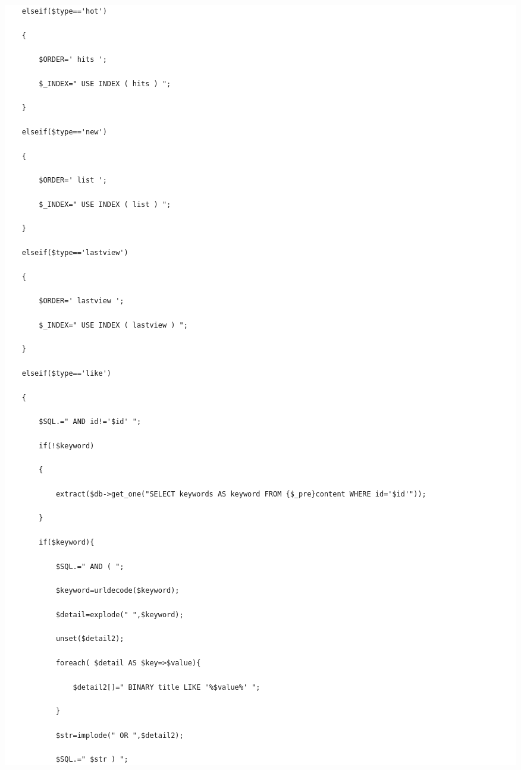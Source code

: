 ```
    elseif($type=='hot')

    {

        $ORDER=' hits ';

        $_INDEX=" USE INDEX ( hits ) ";

    }

    elseif($type=='new')

    {

        $ORDER=' list ';

        $_INDEX=" USE INDEX ( list ) ";

    }

    elseif($type=='lastview')

    {

        $ORDER=' lastview ';

        $_INDEX=" USE INDEX ( lastview ) ";

    }

    elseif($type=='like')

    {

        $SQL.=" AND id!='$id' ";

        if(!$keyword)

        {

            extract($db->get_one("SELECT keywords AS keyword FROM {$_pre}content WHERE id='$id'"));

        }

        if($keyword){

            $SQL.=" AND ( ";

            $keyword=urldecode($keyword);

            $detail=explode(" ",$keyword);

            unset($detail2);

            foreach( $detail AS $key=>$value){

                $detail2[]=" BINARY title LIKE '%$value%' ";

            }

            $str=implode(" OR ",$detail2);

            $SQL.=" $str ) ";
```